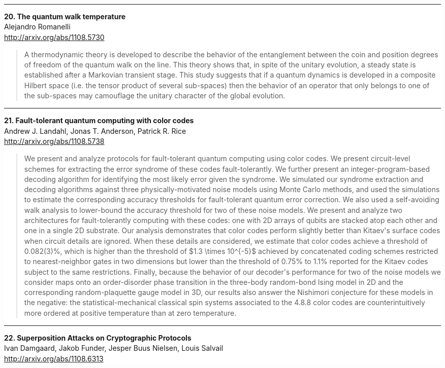 ------

**20.    The quantum walk temperature**  
Alejandro Romanelli  
http://arxiv.org/abs/1108.5730  
<blockquote>
<p>
A thermodynamic theory is developed to describe the behavior of the entanglement between the coin and position degrees of freedom of the quantum walk on the line. This theory shows that, in spite of the unitary evolution, a steady state is established after a Markovian transient stage. This study suggests that if a quantum dynamics is developed in a composite Hilbert space (i.e. the tensor product of several sub-spaces) then the behavior of an operator that only belongs to one of the sub-spaces may camouflage the unitary character of the global evolution.
</p>
</blockquote>

------

**21.    Fault-tolerant quantum computing with color codes**  
Andrew J. Landahl, Jonas T. Anderson, Patrick R. Rice  
http://arxiv.org/abs/1108.5738  
<blockquote>
<p>
We present and analyze protocols for fault-tolerant quantum computing using color codes. We present circuit-level schemes for extracting the error syndrome of these codes fault-tolerantly. We further present an integer-program-based decoding algorithm for identifying the most likely error given the syndrome. We simulated our syndrome extraction and decoding algorithms against three physically-motivated noise models using Monte Carlo methods, and used the simulations to estimate the corresponding accuracy thresholds for fault-tolerant quantum error correction. We also used a self-avoiding walk analysis to lower-bound the accuracy threshold for two of these noise models. We present and analyze two architectures for fault-tolerantly computing with these codes: one with 2D arrays of qubits are stacked atop each other and one in a single 2D substrate. Our analysis demonstrates that color codes perform slightly better than Kitaev's surface codes when circuit details are ignored. When these details are considered, we estimate that color codes achieve a threshold of 0.082(3)%, which is higher than the threshold of $1.3 \times 10^{-5}$ achieved by concatenated coding schemes restricted to nearest-neighbor gates in two dimensions but lower than the threshold of 0.75% to 1.1% reported for the Kitaev codes subject to the same restrictions. Finally, because the behavior of our decoder's performance for two of the noise models we consider maps onto an order-disorder phase transition in the three-body random-bond Ising model in 2D and the corresponding random-plaquette gauge model in 3D, our results also answer the Nishimori conjecture for these models in the negative: the statistical-mechanical classical spin systems associated to the 4.8.8 color codes are counterintuitively more ordered at positive temperature than at zero temperature.
</p>
</blockquote>

------

**22.    Superposition Attacks on Cryptographic Protocols**  
Ivan Damgaard, Jakob Funder, Jesper Buus Nielsen, Louis Salvail  
http://arxiv.org/abs/1108.6313  
<blockquote>
<p>